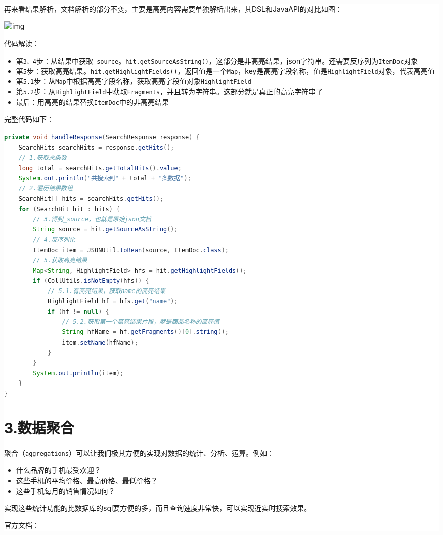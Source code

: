 再来看结果解析，文档解析的部分不变，主要是高亮内容需要单独解析出来，其DSL和JavaAPI的对比如图：

![img](https://b11et3un53m.feishu.cn/space/api/box/stream/download/asynccode/?code=MDg4Mjg3YmQ2NGY0Mzg3MmFjN2E4MzQxOTc3MmFmMmRfc1lxSkZkd1hSZW5MUTlFOXdscks4Tk9sT25YQ2NLY1hfVG9rZW46UEc2UGJJOUtwb1dhWUR4bTFZZmNiYTFubkxjXzE3MTcwNjQ4MzA6MTcxNzA2ODQzMF9WNA)

代码解读：

- 第`3、4`步：从结果中获取`_source`。`hit.getSourceAsString()`，这部分是非高亮结果，json字符串。还需要反序列为`ItemDoc`对象
- 第`5`步：获取高亮结果。`hit.getHighlightFields()`，返回值是一个`Map`，key是高亮字段名称，值是`HighlightField`对象，代表高亮值
- 第`5.1`步：从`Map`中根据高亮字段名称，获取高亮字段值对象`HighlightField`
- 第`5.2`步：从`HighlightField`中获取`Fragments`，并且转为字符串。这部分就是真正的高亮字符串了
- 最后：用高亮的结果替换`ItemDoc`中的非高亮结果

完整代码如下：

```Java
private void handleResponse(SearchResponse response) {
    SearchHits searchHits = response.getHits();
    // 1.获取总条数
    long total = searchHits.getTotalHits().value;
    System.out.println("共搜索到" + total + "条数据");
    // 2.遍历结果数组
    SearchHit[] hits = searchHits.getHits();
    for (SearchHit hit : hits) {
        // 3.得到_source，也就是原始json文档
        String source = hit.getSourceAsString();
        // 4.反序列化
        ItemDoc item = JSONUtil.toBean(source, ItemDoc.class);
        // 5.获取高亮结果
        Map<String, HighlightField> hfs = hit.getHighlightFields();
        if (CollUtils.isNotEmpty(hfs)) {
            // 5.1.有高亮结果，获取name的高亮结果
            HighlightField hf = hfs.get("name");
            if (hf != null) {
                // 5.2.获取第一个高亮结果片段，就是商品名称的高亮值
                String hfName = hf.getFragments()[0].string();
                item.setName(hfName);
            }
        }
        System.out.println(item);
    }
}
```

# 3.数据聚合

聚合（`aggregations`）可以让我们极其方便的实现对数据的统计、分析、运算。例如：

- 什么品牌的手机最受欢迎？
- 这些手机的平均价格、最高价格、最低价格？
- 这些手机每月的销售情况如何？

实现这些统计功能的比数据库的sql要方便的多，而且查询速度非常快，可以实现近实时搜索效果。

官方文档：
